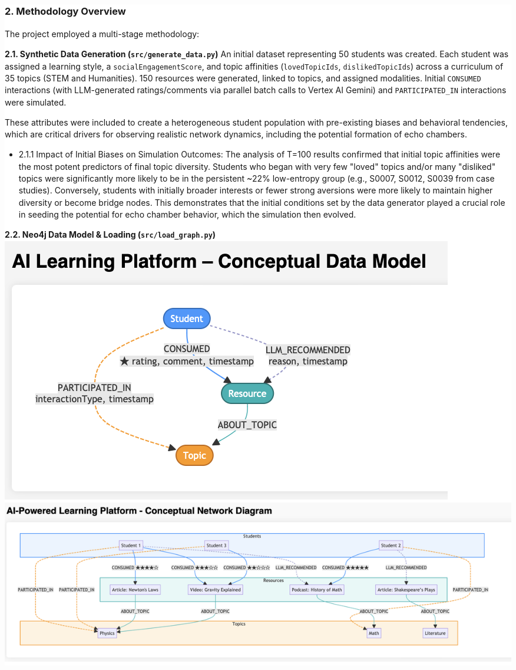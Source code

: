 ### 2. Methodology Overview

The project employed a multi-stage methodology:

**2.1. Synthetic Data Generation (`src/generate_data.py`)**
An initial dataset representing 50 students was created. Each student was assigned a learning style, a `socialEngagementScore`, and topic affinities (`lovedTopicIds`, `dislikedTopicIds`) across a curriculum of 35 topics (STEM and Humanities). 150 resources were generated, linked to topics, and assigned modalities. Initial `CONSUMED` interactions (with LLM-generated ratings/comments via parallel batch calls to Vertex AI Gemini) and `PARTICIPATED_IN` interactions were simulated.

These attributes were included to create a heterogeneous student population with pre-existing biases and behavioral tendencies, which are critical drivers for observing realistic network dynamics, including the potential formation of echo chambers.

- 2.1.1 Impact of Initial Biases on Simulation Outcomes:
The analysis of T=100 results confirmed that initial topic affinities were the most potent predictors of final topic diversity. Students who began with very few "loved" topics and/or many "disliked" topics were significantly more likely to be in the persistent ~22% low-entropy group (e.g., S0007, S0012, S0039 from case studies). Conversely, students with initially broader interests or fewer strong aversions were more likely to maintain higher diversity or become bridge nodes.
This demonstrates that the initial conditions set by the data generator played a crucial role in seeding the potential for echo chamber behavior, which the simulation then evolved.

**2.2. Neo4j Data Model & Loading (`src/load_graph.py`)**
![diagram](diagram.png)
![diagram2](diagram_detaild.png)
